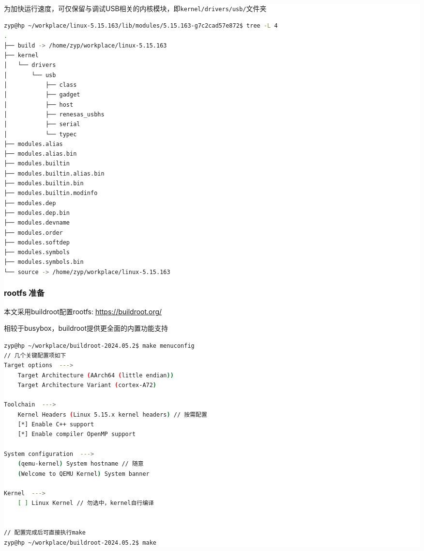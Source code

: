为加快运行速度，可仅保留与调试USB相关的内核模块，即`kernel/drivers/usb/`文件夹

```bash
zyp@hp ~/workplace/linux-5.15.163/lib/modules/5.15.163-g7c2cad57e872$ tree -L 4
.
├── build -> /home/zyp/workplace/linux-5.15.163
├── kernel
│   └── drivers
│       └── usb
│           ├── class
│           ├── gadget
│           ├── host
│           ├── renesas_usbhs
│           ├── serial
│           └── typec
├── modules.alias  
├── modules.alias.bin  
├── modules.builtin  
├── modules.builtin.alias.bin  
├── modules.builtin.bin  
├── modules.builtin.modinfo  
├── modules.dep  
├── modules.dep.bin  
├── modules.devname  
├── modules.order  
├── modules.softdep  
├── modules.symbols  
├── modules.symbols.bin  
└── source -> /home/zyp/workplace/linux-5.15.163
```

### rootfs 准备

本文采用buildroot配置rootfs: https://buildroot.org/

相较于busybox，buildroot提供更全面的内置功能支持

```bash
zyp@hp ~/workplace/buildroot-2024.05.2$ make menuconfig
// 几个关键配置项如下
Target options  --->
    Target Architecture (AArch64 (little endian))
    Target Architecture Variant (cortex-A72)

Toolchain  --->
    Kernel Headers (Linux 5.15.x kernel headers) // 按需配置
    [*] Enable C++ support
    [*] Enable compiler OpenMP support

System configuration  --->
    (qemu-kernel) System hostname // 随意
    (Welcome to QEMU Kernel) System banner

Kernel  --->
    [ ] Linux Kernel // 勿选中，kernel自行编译


// 配置完成后可直接执行make
zyp@hp ~/workplace/buildroot-2024.05.2$ make
```
